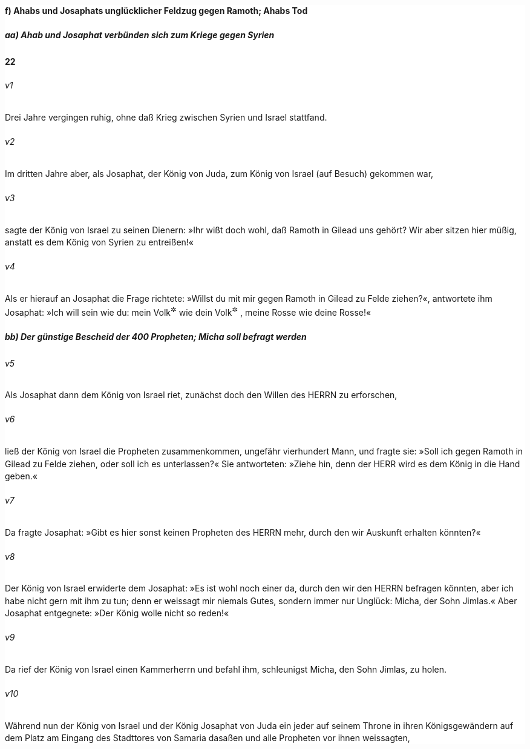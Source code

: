 #### f) Ahabs und Josaphats unglücklicher Feldzug gegen Ramoth; Ahabs Tod

##### aa) Ahab und Josaphat verbünden sich zum Kriege gegen Syrien

__22__

###### v1
Drei Jahre vergingen ruhig, ohne daß Krieg zwischen Syrien und Israel stattfand.

###### v2
Im dritten Jahre aber, als Josaphat, der König von Juda, zum König von Israel (auf Besuch) gekommen war,

###### v3
sagte der König von Israel zu seinen Dienern: »Ihr wißt doch wohl, daß Ramoth in Gilead uns gehört? Wir aber sitzen hier müßig, anstatt es dem König von Syrien zu entreißen!«

###### v4
Als er hierauf an Josaphat die Frage richtete: »Willst du mit mir gegen Ramoth in Gilead zu Felde ziehen?«, antwortete ihm Josaphat: »Ich will sein wie du: mein Volk<sup title="oder: Heer">&#x2732;</sup>
 wie dein Volk<sup title="oder: Heer">&#x2732;</sup>
, meine Rosse wie deine Rosse!«

##### bb) Der günstige Bescheid der 400 Propheten; Micha soll befragt werden


###### v5
Als Josaphat dann dem König von Israel riet, zunächst doch den Willen des HERRN zu erforschen,

###### v6
ließ der König von Israel die Propheten zusammenkommen, ungefähr vierhundert Mann, und fragte sie: »Soll ich gegen Ramoth in Gilead zu Felde ziehen, oder soll ich es unterlassen?« Sie antworteten: »Ziehe hin, denn der HERR wird es dem König in die Hand geben.«

###### v7
Da fragte Josaphat: »Gibt es hier sonst keinen Propheten des HERRN mehr, durch den wir Auskunft erhalten könnten?«

###### v8
Der König von Israel erwiderte dem Josaphat: »Es ist wohl noch einer da, durch den wir den HERRN befragen könnten, aber ich habe nicht gern mit ihm zu tun; denn er weissagt mir niemals Gutes, sondern immer nur Unglück: Micha, der Sohn Jimlas.« Aber Josaphat entgegnete: »Der König wolle nicht so reden!«


###### v9
Da rief der König von Israel einen Kammerherrn und befahl ihm, schleunigst Micha, den Sohn Jimlas, zu holen.

###### v10
Während nun der König von Israel und der König Josaphat von Juda ein jeder auf seinem Throne in ihren Königsgewändern auf dem Platz am Eingang des Stadttores von Samaria dasaßen und alle Propheten vor ihnen weissagten,
